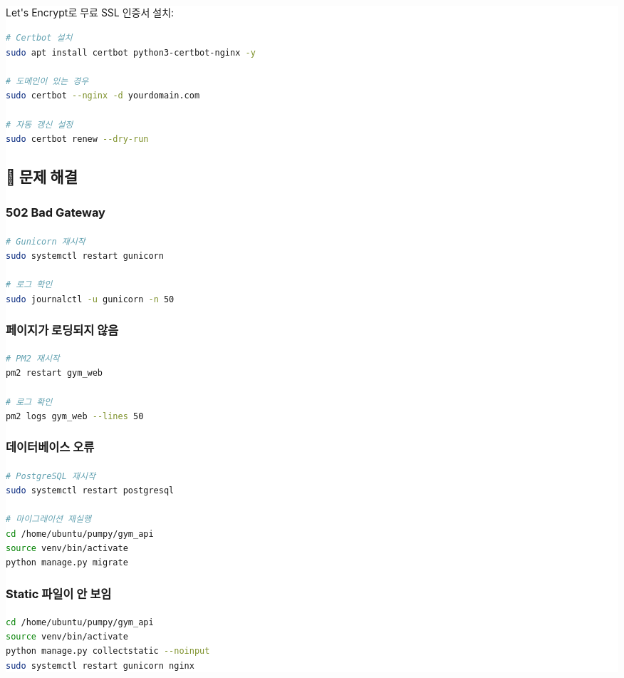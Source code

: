 Let's Encrypt로 무료 SSL 인증서 설치:

```bash
# Certbot 설치
sudo apt install certbot python3-certbot-nginx -y

# 도메인이 있는 경우
sudo certbot --nginx -d yourdomain.com

# 자동 갱신 설정
sudo certbot renew --dry-run
```

## 🐛 문제 해결

### 502 Bad Gateway
```bash
# Gunicorn 재시작
sudo systemctl restart gunicorn

# 로그 확인
sudo journalctl -u gunicorn -n 50
```

### 페이지가 로딩되지 않음
```bash
# PM2 재시작
pm2 restart gym_web

# 로그 확인
pm2 logs gym_web --lines 50
```

### 데이터베이스 오류
```bash
# PostgreSQL 재시작
sudo systemctl restart postgresql

# 마이그레이션 재실행
cd /home/ubuntu/pumpy/gym_api
source venv/bin/activate
python manage.py migrate
```

### Static 파일이 안 보임
```bash
cd /home/ubuntu/pumpy/gym_api
source venv/bin/activate
python manage.py collectstatic --noinput
sudo systemctl restart gunicorn nginx
```
